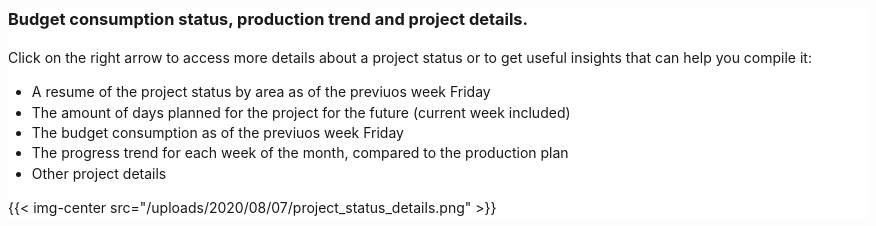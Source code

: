### Budget consumption status, production trend and project details.

Click on the right arrow to access more details about a project status or to get useful insights that can help you compile it:

* A resume of the project status by area as of the previuos week Friday
* The amount of days planned for the project for the future (current week included)
* The budget consumption as of the previuos week Friday
* The progress trend for each week of the month, compared to the production plan
* Other project details

{{\< img-center src="/uploads/2020/08/07/project\_status\_details.png" >}}
